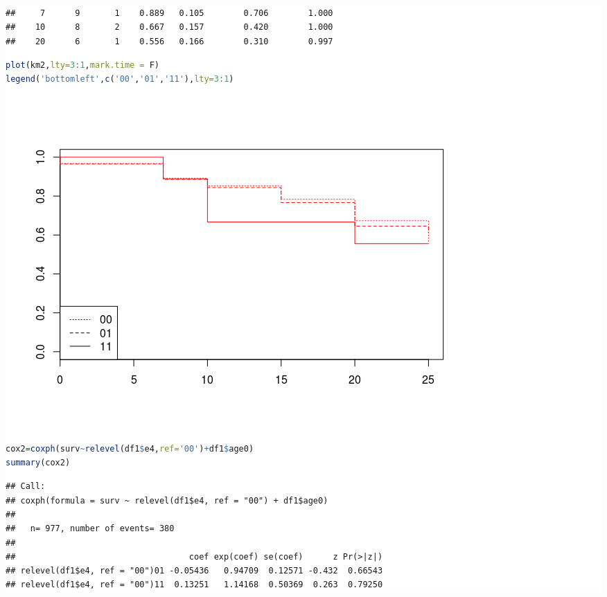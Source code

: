     ##     7      9       1    0.889   0.105        0.706        1.000
    ##    10      8       2    0.667   0.157        0.420        1.000
    ##    20      6       1    0.556   0.166        0.310        0.997

``` r
plot(km2,lty=3:1,mark.time = F)
legend('bottomleft',c('00','01','11'),lty=3:1)
```

![](script_25anos_files/figure-markdown_github/unnamed-chunk-41-2.png)

``` r
cox2=coxph(surv~relevel(df1$e4,ref='00')+df1$age0)
summary(cox2)
```

    ## Call:
    ## coxph(formula = surv ~ relevel(df1$e4, ref = "00") + df1$age0)
    ## 
    ##   n= 977, number of events= 380 
    ## 
    ##                                   coef exp(coef) se(coef)      z Pr(>|z|)
    ## relevel(df1$e4, ref = "00")01 -0.05436   0.94709  0.12571 -0.432  0.66543
    ## relevel(df1$e4, ref = "00")11  0.13251   1.14168  0.50369  0.263  0.79250